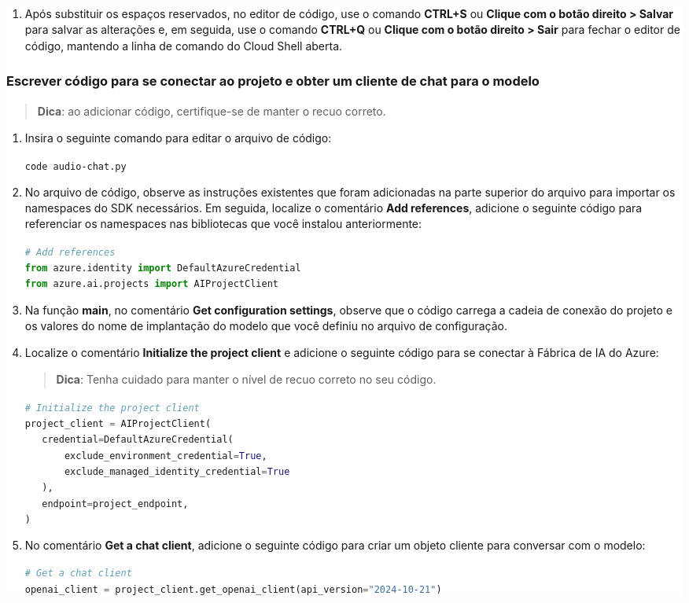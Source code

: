 1. Após substituir os espaços reservados, no editor de código, use o comando **CTRL+S** ou **Clique com o botão direito > Salvar** para salvar as alterações e, em seguida, use o comando **CTRL+Q** ou **Clique com o botão direito > Sair** para fechar o editor de código, mantendo a linha de comando do Cloud Shell aberta.

### Escrever código para se conectar ao projeto e obter um cliente de chat para o modelo

> **Dica**: ao adicionar código, certifique-se de manter o recuo correto.

1. Insira o seguinte comando para editar o arquivo de código:

    ```
   code audio-chat.py
    ```

1. No arquivo de código, observe as instruções existentes que foram adicionadas na parte superior do arquivo para importar os namespaces do SDK necessários. Em seguida, localize o comentário **Add references**, adicione o seguinte código para referenciar os namespaces nas bibliotecas que você instalou anteriormente:

    ```python
   # Add references
   from azure.identity import DefaultAzureCredential
   from azure.ai.projects import AIProjectClient
    ```

1. Na função **main**, no comentário **Get configuration settings**, observe que o código carrega a cadeia de conexão do projeto e os valores do nome de implantação do modelo que você definiu no arquivo de configuração.

1. Localize o comentário **Initialize the project client** e adicione o seguinte código para se conectar à Fábrica de IA do Azure:

    > **Dica**: Tenha cuidado para manter o nível de recuo correto no seu código.

    ```python
   # Initialize the project client
   project_client = AIProjectClient(            
       credential=DefaultAzureCredential(
           exclude_environment_credential=True,
           exclude_managed_identity_credential=True
       ),
       endpoint=project_endpoint,
   )
    ```

1. No comentário **Get a chat client**, adicione o seguinte código para criar um objeto cliente para conversar com o modelo:

    ```python
   # Get a chat client
   openai_client = project_client.get_openai_client(api_version="2024-10-21")
    ```
